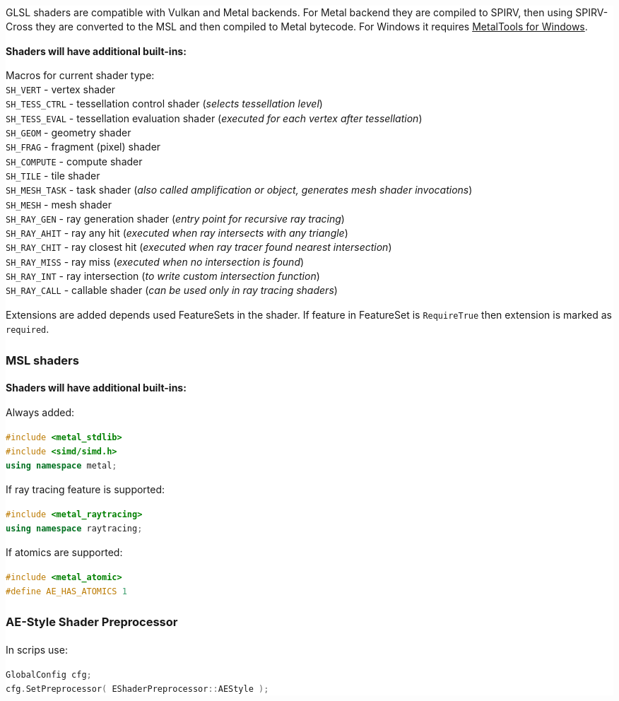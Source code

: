 GLSL shaders are compatible with Vulkan and Metal backends. For Metal backend they are compiled to SPIRV, then using SPIRV-Cross they are converted to the MSL and then compiled to Metal bytecode. For Windows it requires [MetalTools for Windows](https://developer.apple.com/download/all/?q=metal%20developer%20tools%20for%20windows).

**Shaders will have additional built-ins:**

Macros for current shader type:<br/>
`SH_VERT` - vertex shader<br/>
`SH_TESS_CTRL` - tessellation control shader (*selects tessellation level*)<br/>
`SH_TESS_EVAL` - tessellation evaluation shader (*executed for each vertex after tessellation*)<br/>
`SH_GEOM` - geometry shader<br/>
`SH_FRAG` - fragment (pixel) shader<br/>
`SH_COMPUTE` - compute shader<br/>
`SH_TILE` - tile shader<br/>
`SH_MESH_TASK` - task shader (*also called amplification or object, generates mesh shader invocations*)<br/>
`SH_MESH` - mesh shader<br/>
`SH_RAY_GEN` - ray generation shader (*entry point for recursive ray tracing*)<br/>
`SH_RAY_AHIT` - ray any hit (*executed when ray intersects with any triangle*)<br/>
`SH_RAY_CHIT` - ray closest hit (*executed when ray tracer found nearest intersection*)<br/>
`SH_RAY_MISS` - ray miss (*executed when no intersection is found*)<br/>
`SH_RAY_INT` - ray intersection (*to write custom intersection function*)<br/>
`SH_RAY_CALL` - callable shader (*can be used only in ray tracing shaders*)<br/>

Extensions are added depends used FeatureSets in the shader. If feature in FeatureSet is `RequireTrue` then extension is marked as `required`.


### MSL shaders

**Shaders will have additional built-ins:**

Always added:
```cpp
#include <metal_stdlib>
#include <simd/simd.h>
using namespace metal;
```

If ray tracing feature is supported:
```cpp
#include <metal_raytracing>
using namespace raytracing;
```

If atomics are supported:
```cpp
#include <metal_atomic>
#define AE_HAS_ATOMICS 1
```

### AE-Style Shader Preprocessor

In scrips use:
```cpp
GlobalConfig cfg;
cfg.SetPreprocessor( EShaderPreprocessor::AEStyle );
``` 
